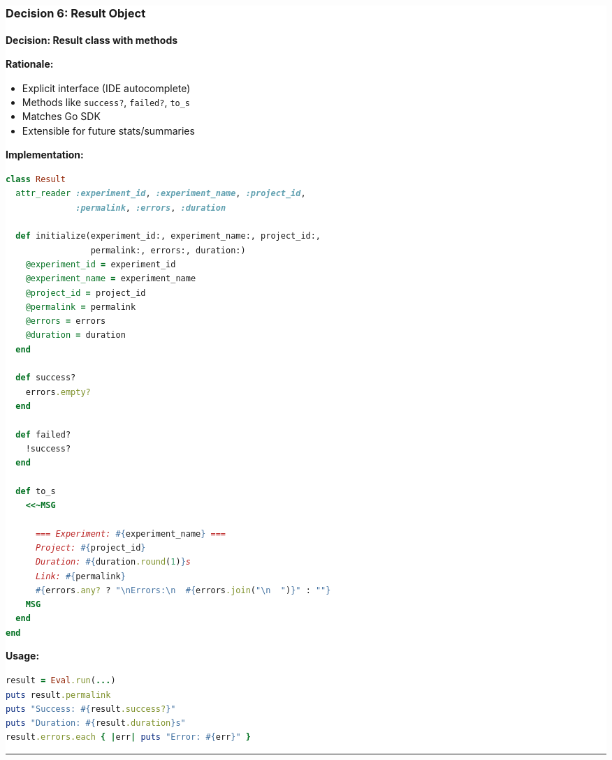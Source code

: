 
### Decision 6: Result Object

**Decision: Result class with methods**

**Rationale:**
- Explicit interface (IDE autocomplete)
- Methods like `success?`, `failed?`, `to_s`
- Matches Go SDK
- Extensible for future stats/summaries

**Implementation:**
```ruby
class Result
  attr_reader :experiment_id, :experiment_name, :project_id,
              :permalink, :errors, :duration

  def initialize(experiment_id:, experiment_name:, project_id:,
                 permalink:, errors:, duration:)
    @experiment_id = experiment_id
    @experiment_name = experiment_name
    @project_id = project_id
    @permalink = permalink
    @errors = errors
    @duration = duration
  end

  def success?
    errors.empty?
  end

  def failed?
    !success?
  end

  def to_s
    <<~MSG

      === Experiment: #{experiment_name} ===
      Project: #{project_id}
      Duration: #{duration.round(1)}s
      Link: #{permalink}
      #{errors.any? ? "\nErrors:\n  #{errors.join("\n  ")}" : ""}
    MSG
  end
end
```

**Usage:**
```ruby
result = Eval.run(...)
puts result.permalink
puts "Success: #{result.success?}"
puts "Duration: #{result.duration}s"
result.errors.each { |err| puts "Error: #{err}" }
```

---